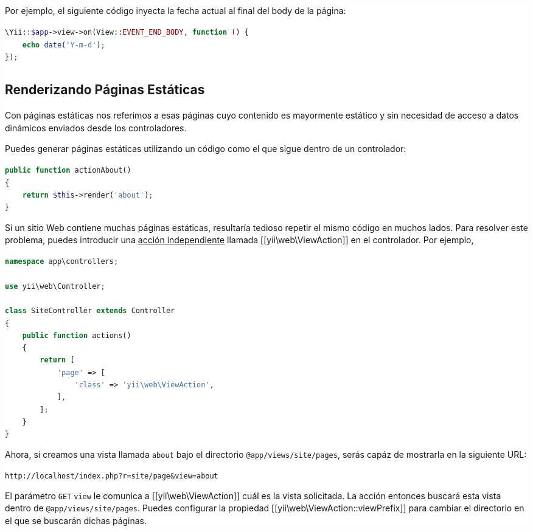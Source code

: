 Por ejemplo, el siguiente código inyecta la fecha actual al final del body de la página:

```php
\Yii::$app->view->on(View::EVENT_END_BODY, function () {
    echo date('Y-m-d');
});
```


## Renderizando Páginas Estáticas <a name="rendering-static-pages"></a>

Con páginas estáticas nos referimos a esas páginas cuyo contenido es mayormente estático y sin necesidad de acceso a datos dinámicos enviados desde los controladores.

Puedes generar páginas estáticas utilizando un código como el que sigue dentro de un controlador:

```php
public function actionAbout()
{
    return $this->render('about');
}
```

Si un sitio Web contiene muchas páginas estáticas, resultaría tedioso repetir el mismo código en muchos lados.
Para resolver este problema, puedes introducir una [acción independiente](structure-controllers.md#standalone-actions) llamada [[yii\web\ViewAction]] en el controlador. Por ejemplo,

```php
namespace app\controllers;

use yii\web\Controller;

class SiteController extends Controller
{
    public function actions()
    {
        return [
            'page' => [
                'class' => 'yii\web\ViewAction',
            ],
        ];
    }
}
```

Ahora, si creamos una vista llamada `about` bajo el directorio `@app/views/site/pages`, serás capáz de mostrarla en la siguiente URL:

```
http://localhost/index.php?r=site/page&view=about
```

El parámetro `GET` `view` le comunica a [[yii\web\ViewAction]] cuál es la vista solicitada. La acción entonces buscará esta vista dentro de `@app/views/site/pages`. Puedes configurar la propiedad [[yii\web\ViewAction::viewPrefix]] para cambiar el directorio en el que se buscarán dichas páginas.
